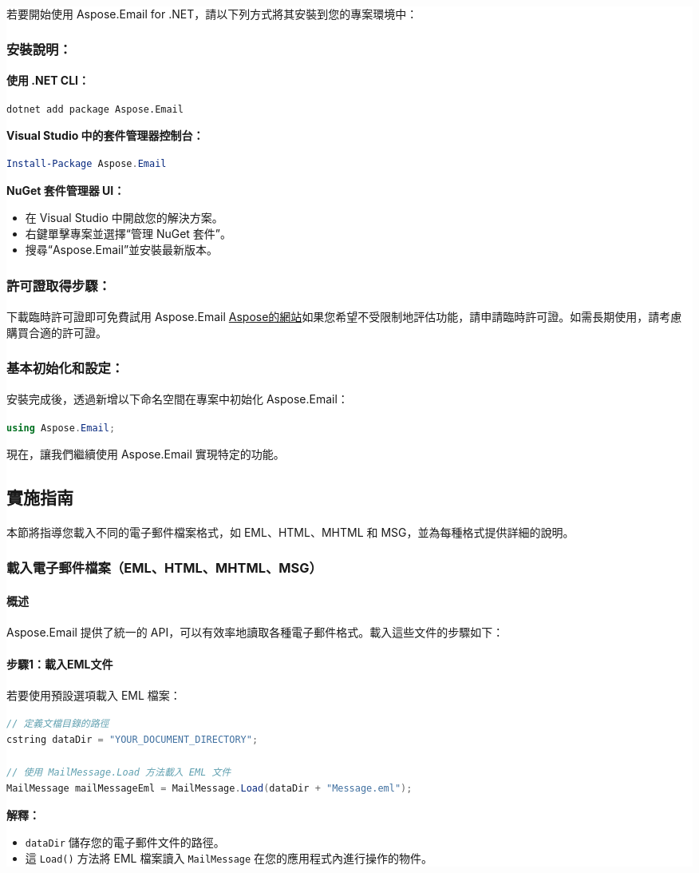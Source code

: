若要開始使用 Aspose.Email for .NET，請以下列方式將其安裝到您的專案環境中：

### 安裝說明：
**使用 .NET CLI：**
```shell
dotnet add package Aspose.Email
```

**Visual Studio 中的套件管理器控制台：**
```powershell
Install-Package Aspose.Email
```

**NuGet 套件管理器 UI：**
- 在 Visual Studio 中開啟您的解決方案。
- 右鍵單擊專案並選擇“管理 NuGet 套件”。
- 搜尋“Aspose.Email”並安裝最新版本。

### 許可證取得步驟：
下載臨時許可證即可免費試用 Aspose.Email [Aspose的網站](https://purchase.aspose.com/temporary-license/)如果您希望不受限制地評估功能，請申請臨時許可證。如需長期使用，請考慮購買合適的許可證。

### 基本初始化和設定：
安裝完成後，透過新增以下命名空間在專案中初始化 Aspose.Email：

```csharp
using Aspose.Email;
```

現在，讓我們繼續使用 Aspose.Email 實現特定的功能。

## 實施指南

本節將指導您載入不同的電子郵件檔案格式，如 EML、HTML、MHTML 和 MSG，並為每種格式提供詳細的說明。

### 載入電子郵件檔案（EML、HTML、MHTML、MSG）

#### 概述
Aspose.Email 提供了統一的 API，可以有效率地讀取各種電子郵件格式。載入這些文件的步驟如下：

#### 步驟1：載入EML文件
若要使用預設選項載入 EML 檔案：

```csharp
// 定義文檔目錄的路徑
cstring dataDir = "YOUR_DOCUMENT_DIRECTORY";

// 使用 MailMessage.Load 方法載入 EML 文件
MailMessage mailMessageEml = MailMessage.Load(dataDir + "Message.eml");
```
**解釋：**
- `dataDir` 儲存您的電子郵件文件的路徑。
- 這 `Load()` 方法將 EML 檔案讀入 `MailMessage` 在您的應用程式內進行操作的物件。
